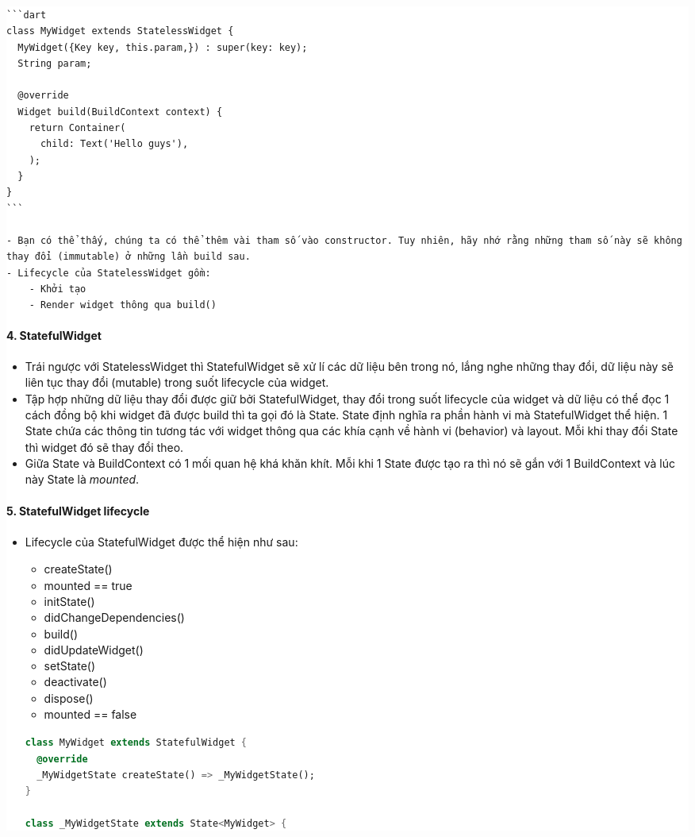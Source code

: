 	```dart
	class MyWidget extends StatelessWidget {
	  MyWidget({Key key, this.param,}) : super(key: key);
	  String param;
	  
	  @override
	  Widget build(BuildContext context) {
	    return Container(
	      child: Text('Hello guys'),
	    );
	  }
	}
	```
	
	- Bạn có thể thấy, chúng ta có thể thêm vài tham số vào constructor. Tuy nhiên, hãy nhớ rằng những tham số này sẽ không thay đổi (immutable) ở những lần build sau.
	- Lifecycle của StatelessWidget gồm: 
		- Khởi tạo
		- Render widget thông qua build()

#### 4. StatefulWidget

- Trái ngược với StatelessWidget thì StatefulWidget sẽ xử lí các dữ liệu bên trong nó, lắng nghe những thay đổi, dữ liệu này sẽ liên tục thay đổi (mutable) trong suốt lifecycle của widget.
- Tập hợp những dữ liệu thay đổi được giữ bởi StatefulWidget, thay đổi trong suốt lifecycle của widget và dữ liệu có thể đọc 1 cách đồng bộ khi widget đã được build thì ta gọi đó là State. State định nghĩa ra phần hành vi mà StatefulWidget thể hiện. 1 State chứa các thông tin tương tác với widget thông qua các khía cạnh về hành vi (behavior) và layout. Mỗi khi thay đổi State thì widget đó sẽ thay đổi theo.
- Giữa State và BuildContext có 1 mối quan hệ khá khăn khít. Mỗi khi 1 State được tạo ra thì nó sẽ gắn với 1 BuildContext và lúc này State là *mounted*.

#### 5. StatefulWidget lifecycle

- Lifecycle của StatefulWidget được thể hiện như sau:
	- createState()
	- mounted == true
	- initState()
	- didChangeDependencies()
	- build()
	- didUpdateWidget()
	- setState()
	- deactivate()
	- dispose()
	- mounted == false  

	```dart
	class MyWidget extends StatefulWidget {
	  @override
	  _MyWidgetState createState() => _MyWidgetState();
	}

	class _MyWidgetState extends State<MyWidget> {
	